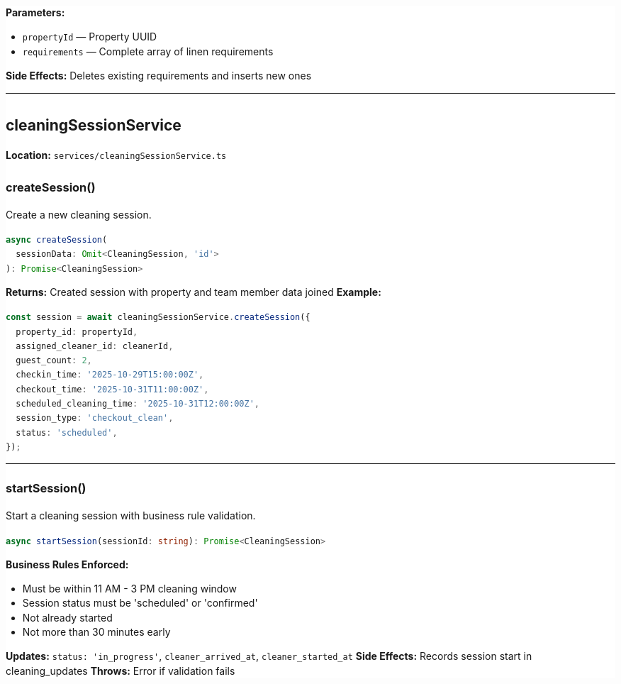 **Parameters:**

- `propertyId` — Property UUID
- `requirements` — Complete array of linen requirements

**Side Effects:** Deletes existing requirements and inserts new ones

---

## cleaningSessionService

**Location:** `services/cleaningSessionService.ts`

### createSession()

Create a new cleaning session.

```typescript
async createSession(
  sessionData: Omit<CleaningSession, 'id'>
): Promise<CleaningSession>
```

**Returns:** Created session with property and team member data joined
**Example:**

```typescript
const session = await cleaningSessionService.createSession({
  property_id: propertyId,
  assigned_cleaner_id: cleanerId,
  guest_count: 2,
  checkin_time: '2025-10-29T15:00:00Z',
  checkout_time: '2025-10-31T11:00:00Z',
  scheduled_cleaning_time: '2025-10-31T12:00:00Z',
  session_type: 'checkout_clean',
  status: 'scheduled',
});
```

---

### startSession()

Start a cleaning session with business rule validation.

```typescript
async startSession(sessionId: string): Promise<CleaningSession>
```

**Business Rules Enforced:**

- Must be within 11 AM - 3 PM cleaning window
- Session status must be 'scheduled' or 'confirmed'
- Not already started
- Not more than 30 minutes early

**Updates:** `status: 'in_progress'`, `cleaner_arrived_at`, `cleaner_started_at`
**Side Effects:** Records session start in cleaning_updates
**Throws:** Error if validation fails
